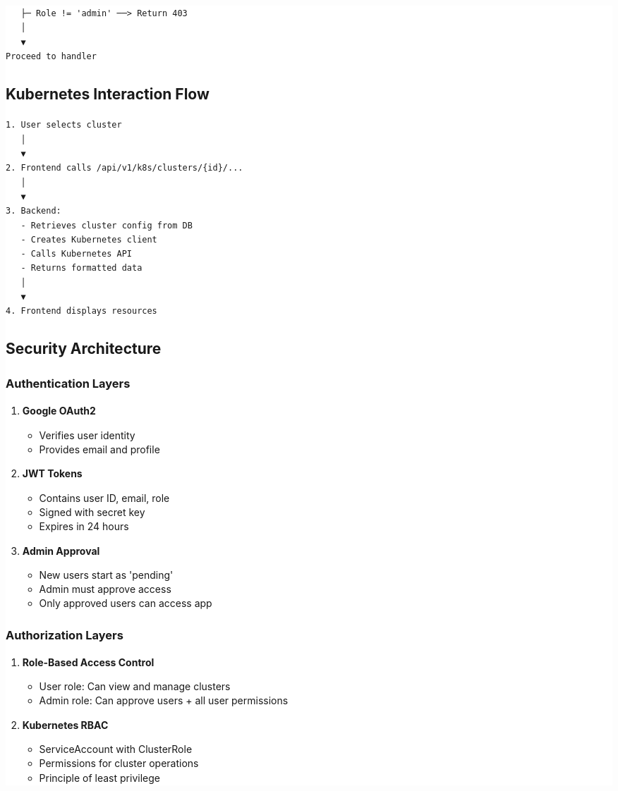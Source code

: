 ```
   ├─ Role != 'admin' ──> Return 403
   │
   ▼
Proceed to handler
```

## Kubernetes Interaction Flow

```
1. User selects cluster
   │
   ▼
2. Frontend calls /api/v1/k8s/clusters/{id}/...
   │
   ▼
3. Backend:
   - Retrieves cluster config from DB
   - Creates Kubernetes client
   - Calls Kubernetes API
   - Returns formatted data
   │
   ▼
4. Frontend displays resources
```

## Security Architecture

### Authentication Layers

1. **Google OAuth2**
   - Verifies user identity
   - Provides email and profile

2. **JWT Tokens**
   - Contains user ID, email, role
   - Signed with secret key
   - Expires in 24 hours

3. **Admin Approval**
   - New users start as 'pending'
   - Admin must approve access
   - Only approved users can access app

### Authorization Layers

1. **Role-Based Access Control**
   - User role: Can view and manage clusters
   - Admin role: Can approve users + all user permissions

2. **Kubernetes RBAC**
   - ServiceAccount with ClusterRole
   - Permissions for cluster operations
   - Principle of least privilege
